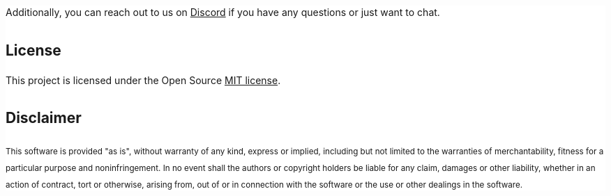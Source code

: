 Additionally, you can reach out to us on [Discord][discord] if you have any questions or just want to chat.

## License

This project is licensed under the Open Source [MIT license][mit-license].

## Disclaimer

<sub>
This software is provided "as is", without warranty of any kind, express or implied, including but not limited to the warranties of merchantability, fitness for a particular purpose and noninfringement. In no event shall the authors or copyright holders be liable for any claim, damages or other liability, whether in an action of contract, tort or otherwise, arising from, out of or in connection with the software or the use or other dealings in the software.
</sub>



[book]: https://chainbound.github.io/msg-rs/
[gh-ci]: https://github.com/chainbound/msg-rs/actions/workflows/ci.yml
[discord]: https://discord.gg/nhWcSWYpm9
[new-issue]: https://github.com/chainbound/msg-rs/issues/new
[mit-license]: https://github.com/chainbound/msg-rs/blob/main/LICENSE
[contributing]: https://github.com/chainbound/msg-rs/blob/main/CONTRIBUTING.md
